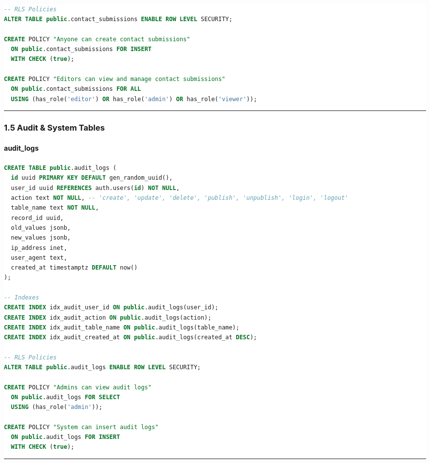 ```sql
-- RLS Policies
ALTER TABLE public.contact_submissions ENABLE ROW LEVEL SECURITY;

CREATE POLICY "Anyone can create contact submissions"
  ON public.contact_submissions FOR INSERT
  WITH CHECK (true);

CREATE POLICY "Editors can view and manage contact submissions"
  ON public.contact_submissions FOR ALL
  USING (has_role('editor') OR has_role('admin') OR has_role('viewer'));
```

---

### 1.5 Audit & System Tables

#### audit_logs

```sql
CREATE TABLE public.audit_logs (
  id uuid PRIMARY KEY DEFAULT gen_random_uuid(),
  user_id uuid REFERENCES auth.users(id) NOT NULL,
  action text NOT NULL, -- 'create', 'update', 'delete', 'publish', 'unpublish', 'login', 'logout'
  table_name text NOT NULL,
  record_id uuid,
  old_values jsonb,
  new_values jsonb,
  ip_address inet,
  user_agent text,
  created_at timestamptz DEFAULT now()
);

-- Indexes
CREATE INDEX idx_audit_user_id ON public.audit_logs(user_id);
CREATE INDEX idx_audit_action ON public.audit_logs(action);
CREATE INDEX idx_audit_table_name ON public.audit_logs(table_name);
CREATE INDEX idx_audit_created_at ON public.audit_logs(created_at DESC);

-- RLS Policies
ALTER TABLE public.audit_logs ENABLE ROW LEVEL SECURITY;

CREATE POLICY "Admins can view audit logs"
  ON public.audit_logs FOR SELECT
  USING (has_role('admin'));

CREATE POLICY "System can insert audit logs"
  ON public.audit_logs FOR INSERT
  WITH CHECK (true);
```

---
